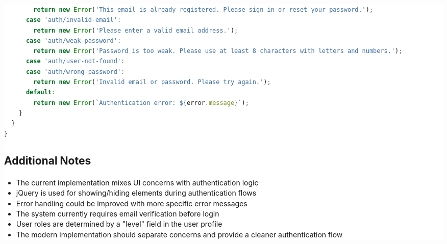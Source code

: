 ```typescript
        return new Error('This email is already registered. Please sign in or reset your password.');
      case 'auth/invalid-email':
        return new Error('Please enter a valid email address.');
      case 'auth/weak-password':
        return new Error('Password is too weak. Please use at least 8 characters with letters and numbers.');
      case 'auth/user-not-found':
      case 'auth/wrong-password':
        return new Error('Invalid email or password. Please try again.');
      default:
        return new Error(`Authentication error: ${error.message}`);
    }
  }
}
```

## Additional Notes

- The current implementation mixes UI concerns with authentication logic
- jQuery is used for showing/hiding elements during authentication flows
- Error handling could be improved with more specific error messages
- The system currently requires email verification before login
- User roles are determined by a "level" field in the user profile
- The modern implementation should separate concerns and provide a cleaner authentication flow

